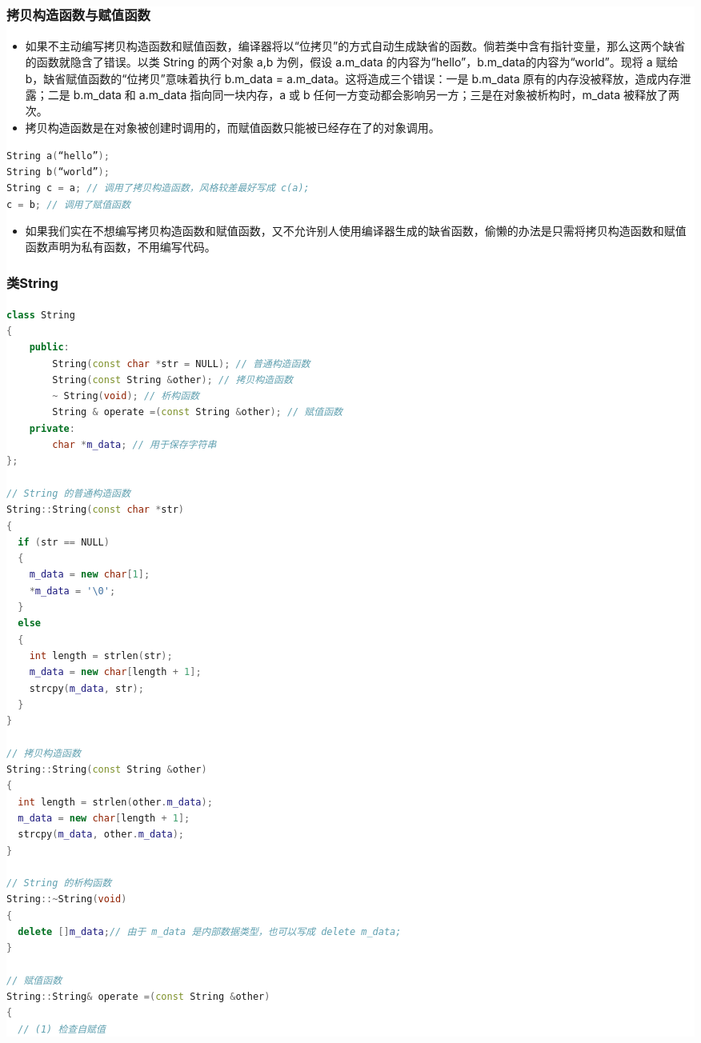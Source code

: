 ### 拷贝构造函数与赋值函数

- 如果不主动编写拷贝构造函数和赋值函数，编译器将以“位拷贝”的方式自动生成缺省的函数。倘若类中含有指针变量，那么这两个缺省的函数就隐含了错误。以类 String 的两个对象 a,b 为例，假设 a.m_data 的内容为“hello”，b.m_data的内容为“world”。现将 a 赋给 b，缺省赋值函数的“位拷贝”意味着执行 b.m_data = a.m_data。这将造成三个错误：一是 b.m_data 原有的内存没被释放，造成内存泄露；二是 b.m_data 和 a.m_data 指向同一块内存，a 或 b 任何一方变动都会影响另一方；三是在对象被析构时，m_data 被释放了两次。
- 拷贝构造函数是在对象被创建时调用的，而赋值函数只能被已经存在了的对象调用。

```c++
String a(“hello”);
String b(“world”);
String c = a; // 调用了拷贝构造函数，风格较差最好写成 c(a);
c = b; // 调用了赋值函数
```

- 如果我们实在不想编写拷贝构造函数和赋值函数，又不允许别人使用编译器生成的缺省函数，偷懒的办法是只需将拷贝构造函数和赋值函数声明为私有函数，不用编写代码。

### 类String

```c++
class String
{
	public:
		String(const char *str = NULL); // 普通构造函数
		String(const String &other); // 拷贝构造函数
		~ String(void); // 析构函数
		String & operate =(const String &other); // 赋值函数
	private:
		char *m_data; // 用于保存字符串
};

// String 的普通构造函数
String::String(const char *str)
{
  if (str == NULL)
  {
    m_data = new char[1];
    *m_data = '\0';
  }
  else
  {
    int length = strlen(str);
    m_data = new char[length + 1];
    strcpy(m_data, str);
  }
}

// 拷贝构造函数
String::String(const String &other)
{
  int length = strlen(other.m_data);
  m_data = new char[length + 1];
  strcpy(m_data, other.m_data);
}

// String 的析构函数
String::~String(void)
{
  delete []m_data;// 由于 m_data 是内部数据类型，也可以写成 delete m_data;
}

// 赋值函数
String::String& operate =(const String &other)
{
  // (1) 检查自赋值
```